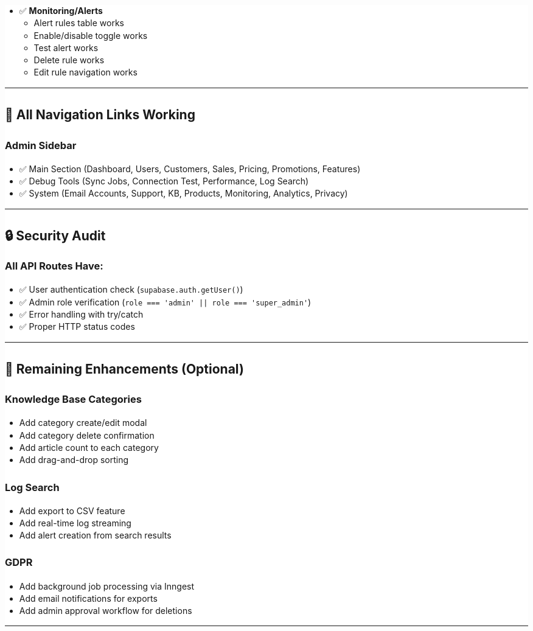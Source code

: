 - ✅ **Monitoring/Alerts**
  - Alert rules table works
  - Enable/disable toggle works
  - Test alert works
  - Delete rule works
  - Edit rule navigation works

---

## 🎯 All Navigation Links Working

### Admin Sidebar

- ✅ Main Section (Dashboard, Users, Customers, Sales, Pricing, Promotions, Features)
- ✅ Debug Tools (Sync Jobs, Connection Test, Performance, Log Search)
- ✅ System (Email Accounts, Support, KB, Products, Monitoring, Analytics, Privacy)

---

## 🔒 Security Audit

### All API Routes Have:

- ✅ User authentication check (`supabase.auth.getUser()`)
- ✅ Admin role verification (`role === 'admin' || role === 'super_admin'`)
- ✅ Error handling with try/catch
- ✅ Proper HTTP status codes

---

## 📝 Remaining Enhancements (Optional)

### Knowledge Base Categories

- Add category create/edit modal
- Add category delete confirmation
- Add article count to each category
- Add drag-and-drop sorting

### Log Search

- Add export to CSV feature
- Add real-time log streaming
- Add alert creation from search results

### GDPR

- Add background job processing via Inngest
- Add email notifications for exports
- Add admin approval workflow for deletions

---